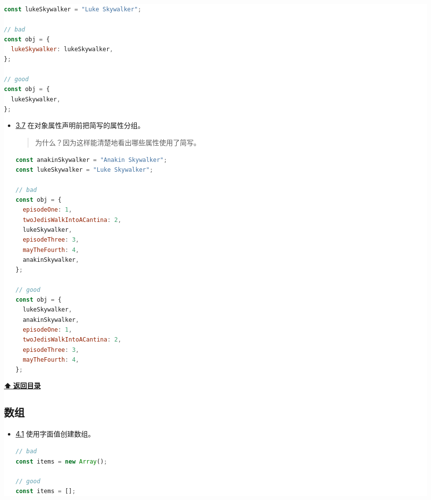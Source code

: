   ```javascript
  const lukeSkywalker = "Luke Skywalker";

  // bad
  const obj = {
    lukeSkywalker: lukeSkywalker,
  };

  // good
  const obj = {
    lukeSkywalker,
  };
  ```

- [3.7](#3.7) <a name='3.7'></a> 在对象属性声明前把简写的属性分组。

  > 为什么？因为这样能清楚地看出哪些属性使用了简写。

  ```javascript
  const anakinSkywalker = "Anakin Skywalker";
  const lukeSkywalker = "Luke Skywalker";

  // bad
  const obj = {
    episodeOne: 1,
    twoJedisWalkIntoACantina: 2,
    lukeSkywalker,
    episodeThree: 3,
    mayTheFourth: 4,
    anakinSkywalker,
  };

  // good
  const obj = {
    lukeSkywalker,
    anakinSkywalker,
    episodeOne: 1,
    twoJedisWalkIntoACantina: 2,
    episodeThree: 3,
    mayTheFourth: 4,
  };
  ```

**[⬆ 返回目录](#table-of-contents)**

<a name="arrays"></a>

## 数组

- [4.1](#4.1) <a name='4.1'></a> 使用字面值创建数组。

  ```javascript
  // bad
  const items = new Array();

  // good
  const items = [];
  ```
